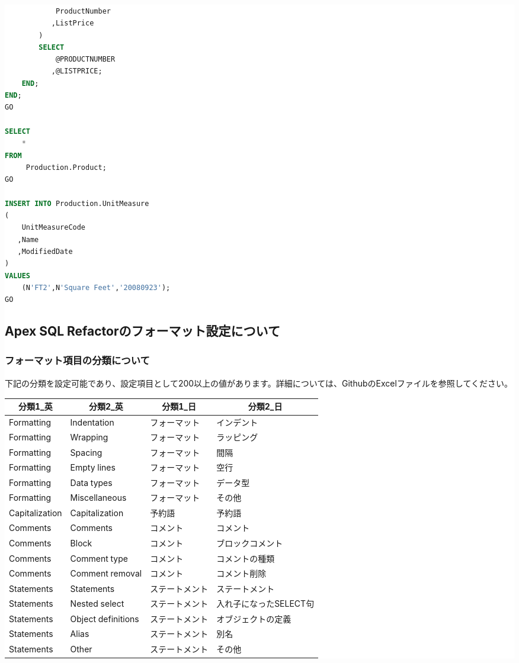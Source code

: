 ```sql
            ProductNumber
           ,ListPrice
        )
        SELECT 
            @PRODUCTNUMBER
           ,@LISTPRICE;
    END;
END;
GO

SELECT  
    *
FROM 
     Production.Product;
GO

INSERT INTO Production.UnitMeasure
(
    UnitMeasureCode
   ,Name
   ,ModifiedDate
)
VALUES
    (N'FT2',N'Square Feet','20080923');
GO
```



## Apex SQL Refactorのフォーマット設定について

### フォーマット項目の分類について

下記の分類を設定可能であり、設定項目として200以上の値があります。詳細については、GithubのExcelファイルを参照してください。

| 分類1_英       | 分類2_英           | 分類1_日       | 分類2_日               |
| -------------- | ------------------ | -------------- | ---------------------- |
| Formatting     | Indentation        | フォーマット   | インデント             |
| Formatting     | Wrapping           | フォーマット   | ラッピング             |
| Formatting     | Spacing            | フォーマット   | 間隔                   |
| Formatting     | Empty lines        | フォーマット   | 空行                   |
| Formatting     | Data types         | フォーマット   | データ型               |
| Formatting     | Miscellaneous      | フォーマット   | その他                 |
| Capitalization | Capitalization     | 予約語         | 予約語                 |
| Comments       | Comments           | コメント       | コメント               |
| Comments       | Block              | コメント       | ブロックコメント       |
| Comments       | Comment type       | コメント       | コメントの種類         |
| Comments       | Comment removal    | コメント       | コメント削除           |
| Statements     | Statements         | ステートメント | ステートメント         |
| Statements     | Nested select      | ステートメント | 入れ子になったSELECT句 |
| Statements     | Object definitions | ステートメント | オブジェクトの定義     |
| Statements     | Alias              | ステートメント | 別名                   |
| Statements     | Other              | ステートメント | その他                 |
